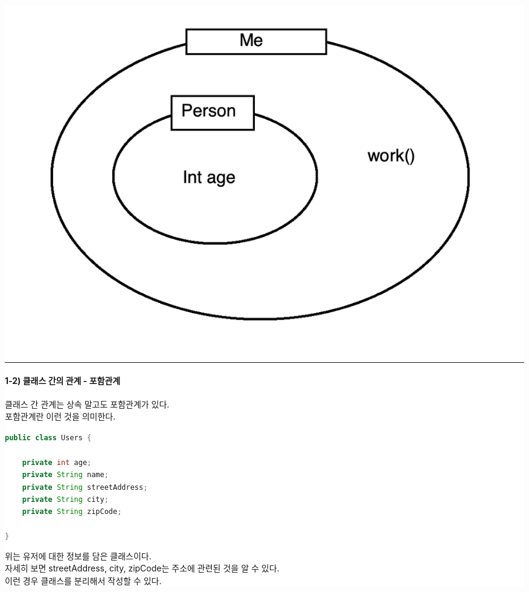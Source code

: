 ![error](/assets/images/java-study/3week/2-inheritance.png)  

---

#### **1-2) 클래스 간의 관계 - 포함관계**  
클래스 간 관계는 상속 말고도 포함관계가 있다.  
포함관계란 이런 것을 의미한다.  

```java
public class Users {

    private int age;
    private String name;
    private String streetAddress;
    private String city;
    private String zipCode;

}
```

위는 유저에 대한 정보를 담은 클래스이다.  
자세히 보면 streetAddress, city, zipCode는 주소에 관련된 것을 알 수 있다.  
이런 경우 클래스를 분리해서 작성할 수 있다.  
